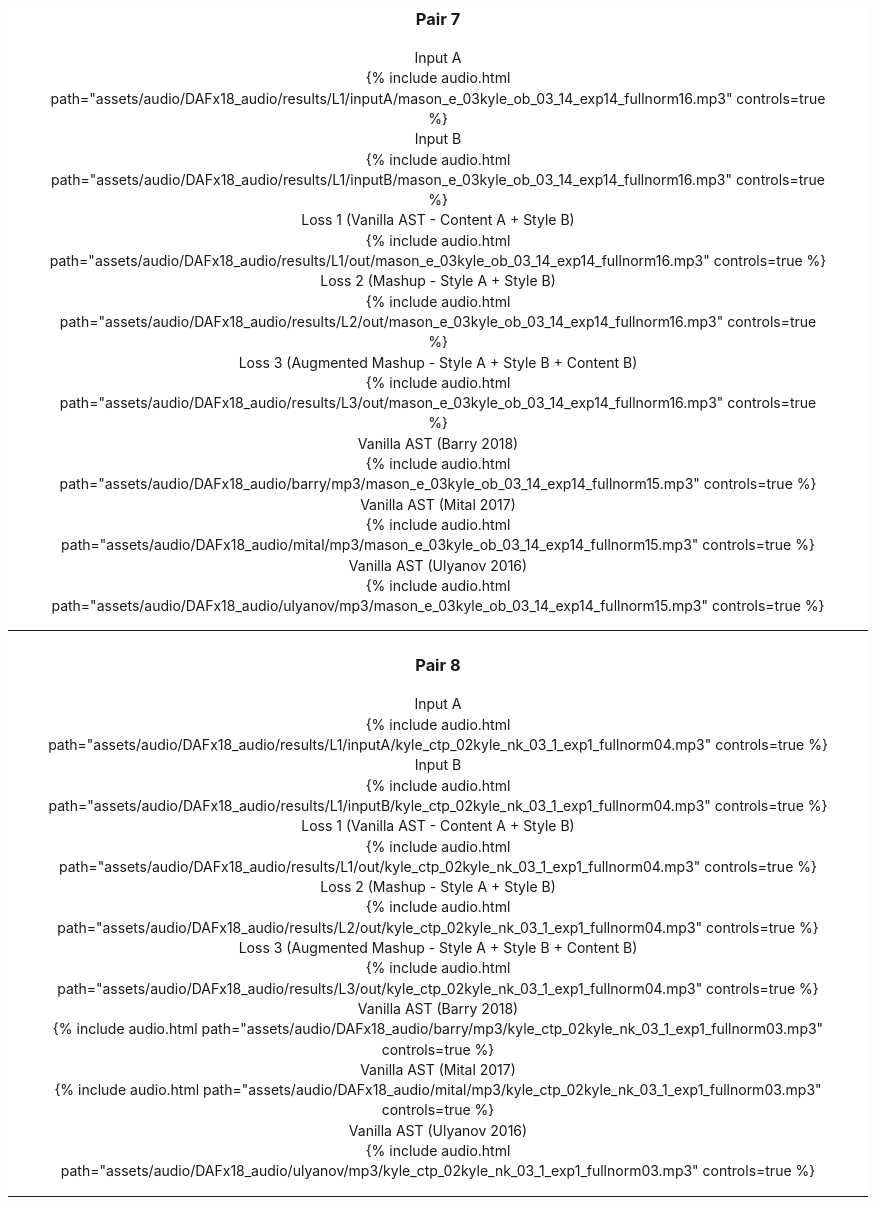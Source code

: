 
<center>
<h3> Pair 7 </h3>
<figure>
    <figcaption>Input A</figcaption>
		{% include audio.html path="assets/audio/DAFx18_audio/results/L1/inputA/mason_e_03kyle_ob_03_14_exp14_fullnorm16.mp3" controls=true %}
	<figcaption>Input B</figcaption>
		{% include audio.html path="assets/audio/DAFx18_audio/results/L1/inputB/mason_e_03kyle_ob_03_14_exp14_fullnorm16.mp3" controls=true %}
	<figcaption>Loss 1 (Vanilla AST - Content A + Style B)</figcaption>
		{% include audio.html path="assets/audio/DAFx18_audio/results/L1/out/mason_e_03kyle_ob_03_14_exp14_fullnorm16.mp3" controls=true %}
	<figcaption>Loss 2 (Mashup - Style A + Style B)</figcaption>
		{% include audio.html path="assets/audio/DAFx18_audio/results/L2/out/mason_e_03kyle_ob_03_14_exp14_fullnorm16.mp3" controls=true %}
	<figcaption>Loss 3 (Augmented Mashup - Style A + Style B + Content B)</figcaption>
		{% include audio.html path="assets/audio/DAFx18_audio/results/L3/out/mason_e_03kyle_ob_03_14_exp14_fullnorm16.mp3" controls=true %}
	<figcaption>Vanilla AST (Barry 2018)</figcaption>
		{% include audio.html path="assets/audio/DAFx18_audio/barry/mp3/mason_e_03kyle_ob_03_14_exp14_fullnorm15.mp3" controls=true %}
	<figcaption>Vanilla AST (Mital 2017)</figcaption>
		{% include audio.html path="assets/audio/DAFx18_audio/mital/mp3/mason_e_03kyle_ob_03_14_exp14_fullnorm15.mp3" controls=true %}
	<figcaption>Vanilla AST (Ulyanov 2016)</figcaption>
		{% include audio.html path="assets/audio/DAFx18_audio/ulyanov/mp3/mason_e_03kyle_ob_03_14_exp14_fullnorm15.mp3" controls=true %}
</figure>
</center>

---

<center>
<h3> Pair 8 </h3>
<figure>
    <figcaption>Input A</figcaption>
		{% include audio.html path="assets/audio/DAFx18_audio/results/L1/inputA/kyle_ctp_02kyle_nk_03_1_exp1_fullnorm04.mp3" controls=true %}
	<figcaption>Input B</figcaption>
		{% include audio.html path="assets/audio/DAFx18_audio/results/L1/inputB/kyle_ctp_02kyle_nk_03_1_exp1_fullnorm04.mp3" controls=true %}
	<figcaption>Loss 1 (Vanilla AST - Content A + Style B)</figcaption>
		{% include audio.html path="assets/audio/DAFx18_audio/results/L1/out/kyle_ctp_02kyle_nk_03_1_exp1_fullnorm04.mp3" controls=true %}
	<figcaption>Loss 2 (Mashup - Style A + Style B)</figcaption>
		{% include audio.html path="assets/audio/DAFx18_audio/results/L2/out/kyle_ctp_02kyle_nk_03_1_exp1_fullnorm04.mp3" controls=true %}
	<figcaption>Loss 3 (Augmented Mashup - Style A + Style B + Content B)</figcaption>
		{% include audio.html path="assets/audio/DAFx18_audio/results/L3/out/kyle_ctp_02kyle_nk_03_1_exp1_fullnorm04.mp3" controls=true %}
	<figcaption>Vanilla AST (Barry 2018)</figcaption>
		{% include audio.html path="assets/audio/DAFx18_audio/barry/mp3/kyle_ctp_02kyle_nk_03_1_exp1_fullnorm03.mp3" controls=true %}
	<figcaption>Vanilla AST (Mital 2017)</figcaption>
		{% include audio.html path="assets/audio/DAFx18_audio/mital/mp3/kyle_ctp_02kyle_nk_03_1_exp1_fullnorm03.mp3" controls=true %}
	<figcaption>Vanilla AST (Ulyanov 2016)</figcaption>
		{% include audio.html path="assets/audio/DAFx18_audio/ulyanov/mp3/kyle_ctp_02kyle_nk_03_1_exp1_fullnorm03.mp3" controls=true %}
</figure>
</center>

---